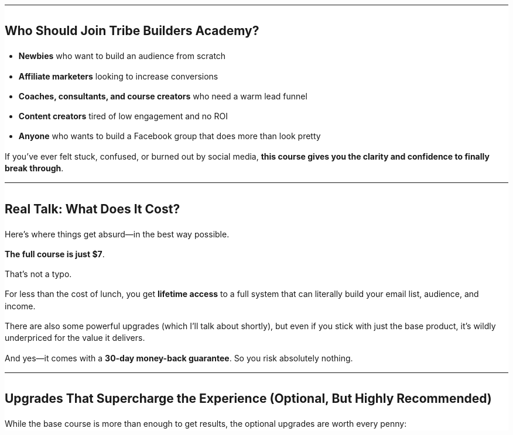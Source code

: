 
<hr class="" data-start="4367" data-end="4370" />

<h2 class="" data-start="4372" data-end="4414">Who Should Join Tribe Builders Academy?</h2>
<ul data-start="4416" data-end="4753">
 	<li class="" data-start="4416" data-end="4474">
<p class="" data-start="4418" data-end="4474"><strong data-start="4418" data-end="4429">Newbies</strong> who want to build an audience from scratch</p>
</li>
 	<li class="" data-start="4475" data-end="4534">
<p class="" data-start="4477" data-end="4534"><strong data-start="4477" data-end="4500">Affiliate marketers</strong> looking to increase conversions</p>
</li>
 	<li class="" data-start="4535" data-end="4612">
<p class="" data-start="4537" data-end="4612"><strong data-start="4537" data-end="4582">Coaches, consultants, and course creators</strong> who need a warm lead funnel</p>
</li>
 	<li class="" data-start="4613" data-end="4672">
<p class="" data-start="4615" data-end="4672"><strong data-start="4615" data-end="4635">Content creators</strong> tired of low engagement and no ROI</p>
</li>
 	<li class="" data-start="4673" data-end="4753">
<p class="" data-start="4675" data-end="4753"><strong data-start="4675" data-end="4685">Anyone</strong> who wants to build a Facebook group that does more than look pretty</p>
</li>
</ul>
<p class="" data-start="4755" data-end="4901">If you’ve ever felt stuck, confused, or burned out by social media, <strong data-start="4823" data-end="4900">this course gives you the clarity and confidence to finally break through</strong>.</p>


<hr class="" data-start="4903" data-end="4906" />

<h2 class="" data-start="4908" data-end="4940">Real Talk: What Does It Cost?</h2>
<p class="" data-start="4942" data-end="4998">Here’s where things get absurd—in the best way possible.</p>
<p class="" data-start="5000" data-end="5031"><strong data-start="5000" data-end="5030">The full course is just $7</strong>.</p>
<p class="" data-start="5033" data-end="5051">That’s not a typo.</p>
<p class="" data-start="5053" data-end="5194">For less than the cost of lunch, you get <strong data-start="5094" data-end="5113">lifetime access</strong> to a full system that can literally build your email list, audience, and income.</p>
<p class="" data-start="5196" data-end="5367">There are also some powerful upgrades (which I’ll talk about shortly), but even if you stick with just the base product, it’s wildly underpriced for the value it delivers.</p>
<p class="" data-start="5369" data-end="5457">And yes—it comes with a <strong data-start="5393" data-end="5424">30-day money-back guarantee</strong>. So you risk absolutely nothing.</p>


<hr class="" data-start="5459" data-end="5462" />

<h2 class="" data-start="5464" data-end="5542">Upgrades That Supercharge the Experience (Optional, But Highly Recommended)</h2>
<p class="" data-start="5544" data-end="5646">While the base course is more than enough to get results, the optional upgrades are worth every penny:</p>
